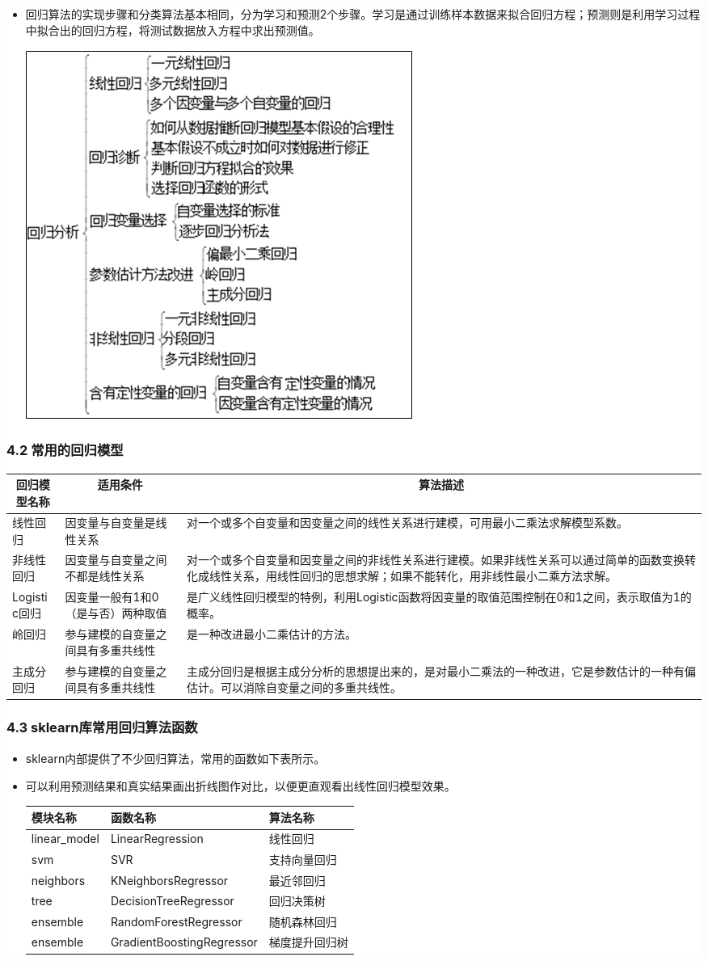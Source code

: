 - 回归算法的实现步骤和分类算法基本相同，分为学习和预测2个步骤。学习是通过训练样本数据来拟合回归方程；预测则是利用学习过程中拟合出的回归方程，将测试数据放入方程中求出预测值。

  ![image-20210904202324485](image-20210904202324485.png)

### 4.2 常用的回归模型

| **回归模型名称** | **适用条件**                       | **算法描述**                                                 |
| ---------------- | ---------------------------------- | ------------------------------------------------------------ |
| 线性回归         | 因变量与自变量是线性关系           | 对一个或多个自变量和因变量之间的线性关系进行建模，可用最小二乘法求解模型系数。 |
| 非线性回归       | 因变量与自变量之间不都是线性关系   | 对一个或多个自变量和因变量之间的非线性关系进行建模。如果非线性关系可以通过简单的函数变换转化成线性关系，用线性回归的思想求解；如果不能转化，用非线性最小二乘方法求解。 |
| Logistic回归     | 因变量一般有1和0（是与否）两种取值 | 是广义线性回归模型的特例，利用Logistic函数将因变量的取值范围控制在0和1之间，表示取值为1的概率。 |
| 岭回归           | 参与建模的自变量之间具有多重共线性 | 是一种改进最小二乘估计的方法。                               |
| 主成分回归       | 参与建模的自变量之间具有多重共线性 | 主成分回归是根据主成分分析的思想提出来的，是对最小二乘法的一种改进，它是参数估计的一种有偏估计。可以消除自变量之间的多重共线性。 |

### 4.3 sklearn库常用回归算法函数

- sklearn内部提供了不少回归算法，常用的函数如下表所示。

- 可以利用预测结果和真实结果画出折线图作对比，以便更直观看出线性回归模型效果。

  | **模块名称** | **函数名称**              | **算法名称**   |
  | ------------ | ------------------------- | -------------- |
  | linear_model | LinearRegression          | 线性回归       |
  | svm          | SVR                       | 支持向量回归   |
  | neighbors    | KNeighborsRegressor       | 最近邻回归     |
  | tree         | DecisionTreeRegressor     | 回归决策树     |
  | ensemble     | RandomForestRegressor     | 随机森林回归   |
  | ensemble     | GradientBoostingRegressor | 梯度提升回归树 |
